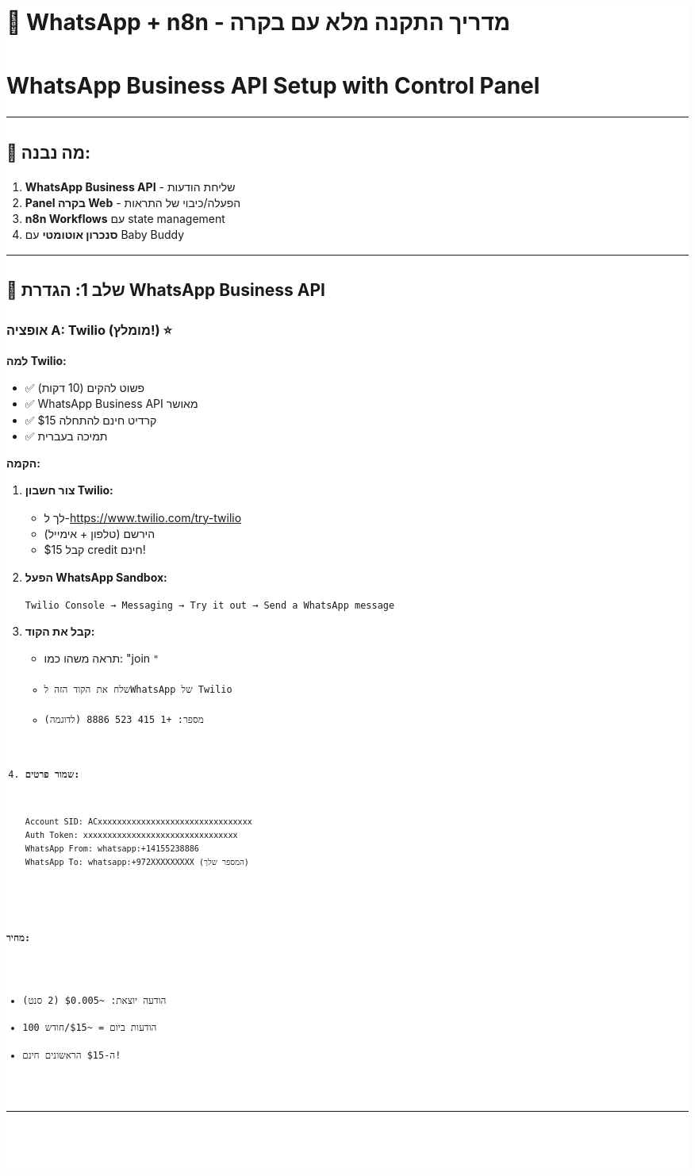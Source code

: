 # 📱 WhatsApp + n8n - מדריך התקנה מלא עם בקרה
# WhatsApp Business API Setup with Control Panel

---

## 🎯 מה נבנה:

1. **WhatsApp Business API** - שליחת הודעות
2. **Panel בקרה Web** - הפעלה/כיבוי של התראות
3. **n8n Workflows** עם state management
4. **סנכרון אוטומטי** עם Baby Buddy

---

## 📱 שלב 1: הגדרת WhatsApp Business API

### אופציה A: Twilio (מומלץ!) ⭐

**למה Twilio:**
- ✅ פשוט להקים (10 דקות)
- ✅ WhatsApp Business API מאושר
- ✅ $15 קרדיט חינם להתחלה
- ✅ תמיכה בעברית

**הקמה:**

1. **צור חשבון Twilio:**
   - לך ל-https://www.twilio.com/try-twilio
   - הירשם (טלפון + אימייל)
   - קבל $15 credit חינם!

2. **הפעל WhatsApp Sandbox:**
   ```
   Twilio Console → Messaging → Try it out → Send a WhatsApp message
   ```

3. **קבל את הקוד:**
   - תראה משהו כמו: "join <code>"
   - שלח את הקוד הזה לWhatsApp של Twilio
   - מספר: +1 415 523 8886 (לדוגמה)

4. **שמור פרטים:**
   ```
   Account SID: ACxxxxxxxxxxxxxxxxxxxxxxxxxxxxxxxx
   Auth Token: xxxxxxxxxxxxxxxxxxxxxxxxxxxxxxxx
   WhatsApp From: whatsapp:+14155238886
   WhatsApp To: whatsapp:+972XXXXXXXXX (המספר שלך)
   ```

**מחיר:**
- הודעה יוצאת: ~$0.005 (2 סנט)
- 100 הודעות ביום = ~$15/חודש
- ה-$15 הראשונים חינם!

---